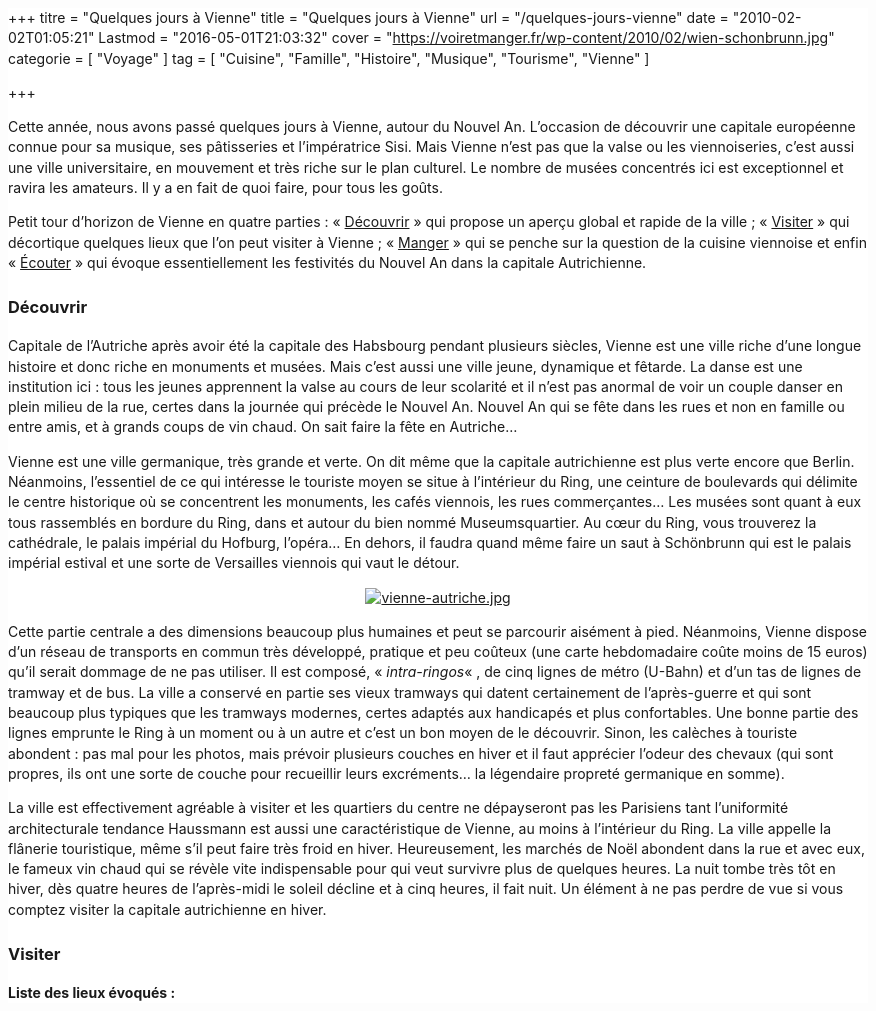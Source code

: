 +++
titre = "Quelques jours à Vienne"
title = "Quelques jours à Vienne"
url = "/quelques-jours-vienne"
date = "2010-02-02T01:05:21"
Lastmod = "2016-05-01T21:03:32"
cover = "https://voiretmanger.fr/wp-content/2010/02/wien-schonbrunn.jpg"
categorie = [ "Voyage" ]
tag = [ "Cuisine", "Famille", "Histoire", "Musique", "Tourisme", "Vienne" ]

+++

<p>Cette année, nous avons passé quelques jours à Vienne, autour du Nouvel An. L&rsquo;occasion de découvrir une capitale européenne connue pour sa musique, ses pâtisseries et l&rsquo;impératrice Sisi. Mais Vienne n&rsquo;est pas que la valse ou les viennoiseries, c&rsquo;est aussi une ville universitaire, en mouvement et très riche sur le plan culturel. Le nombre de musées concentrés ici est exceptionnel et ravira les amateurs. Il y a en fait de quoi faire, pour tous les goûts.</p>
<p>Petit tour d&rsquo;horizon de Vienne en quatre parties : &laquo;&nbsp;<a href="#decouvrir">Découvrir</a>&nbsp;&raquo; qui propose un aperçu global et rapide de la ville ; &laquo;&nbsp;<a href="#visiter">Visiter</a>&nbsp;&raquo; qui décortique quelques lieux que l&rsquo;on peut visiter à Vienne ; &laquo;&nbsp;<a href="#manger">Manger</a>&nbsp;&raquo; qui se penche sur la question de la cuisine viennoise et enfin &laquo;&nbsp;<a href="#ecouter">Écouter</a>&nbsp;&raquo; qui évoque essentiellement les festivités du Nouvel An dans la capitale Autrichienne.</p>
<p><a name="decouvrir"></a></p>
<h3>Découvrir</h3>
<p>Capitale de l&rsquo;Autriche après avoir été la capitale des Habsbourg pendant plusieurs siècles, Vienne est une ville riche d&rsquo;une longue histoire et donc riche en monuments et musées. Mais c&rsquo;est aussi une ville jeune, dynamique et fêtarde. La danse est une institution ici : tous les jeunes apprennent la valse au cours de leur scolarité et il n&rsquo;est pas anormal de voir un couple danser en plein milieu de la rue, certes dans la journée qui précède le Nouvel An. Nouvel An qui se fête dans les rues et non en famille ou entre amis, et à grands coups de vin chaud. On sait faire la fête en Autriche…</p>
<p>Vienne est une ville germanique, très grande et verte. On dit même que la capitale autrichienne est plus verte encore que Berlin. Néanmoins, l&rsquo;essentiel de ce qui intéresse le touriste moyen se situe à l&rsquo;intérieur du Ring, une ceinture de boulevards qui délimite le centre historique où se concentrent les monuments, les cafés viennois, les rues commerçantes… Les musées sont quant à eux tous rassemblés en bordure du Ring, dans et autour du bien nommé Museumsquartier. Au cœur du Ring, vous trouverez la cathédrale, le palais impérial du Hofburg, l&rsquo;opéra… En dehors, il faudra quand même faire un saut à Schönbrunn qui est le palais impérial estival et une sorte de Versailles viennois qui vaut le détour.</p>
<div style="text-align: center;"><a href="http://www.flickr.com/photos/nicolinux/4323583802/in/set-72157623131512552"><img class="aligncenter" src="https://voiretmanger.fr/wp-content/2010/02/vienne-autriche.jpg" alt="vienne-autriche.jpg" width="600" height="394" border="0" /></a></div>
<p>Cette partie centrale a des dimensions beaucoup plus humaines et peut se parcourir aisément à pied. Néanmoins, Vienne dispose d&rsquo;un réseau de transports en commun très développé, pratique et peu coûteux (une carte hebdomadaire coûte moins de 15 euros) qu&rsquo;il serait dommage de ne pas utiliser. Il est composé, &laquo;&nbsp;<em>intra-ringos</em>&laquo;&nbsp;, de cinq lignes de métro (U-Bahn) et d&rsquo;un tas de lignes de tramway et de bus. La ville a conservé en partie ses vieux tramways qui datent certainement de l&rsquo;après-guerre et qui sont beaucoup plus typiques que les tramways modernes, certes adaptés aux handicapés et plus confortables. Une bonne partie des lignes emprunte le Ring à un moment ou à un autre et c&rsquo;est un bon moyen de le découvrir. Sinon, les calèches à touriste abondent : pas mal pour les photos, mais prévoir plusieurs couches en hiver et il faut apprécier l&rsquo;odeur des chevaux (qui sont propres, ils ont une sorte de couche pour recueillir leurs excréments… la légendaire propreté germanique en somme).</p>
<p>La ville est effectivement agréable à visiter et les quartiers du centre ne dépayseront pas les Parisiens tant l&rsquo;uniformité architecturale tendance Haussmann est aussi une caractéristique de Vienne, au moins à l&rsquo;intérieur du Ring. La ville appelle la flânerie touristique, même s&rsquo;il peut faire très froid en hiver. Heureusement, les marchés de Noël abondent dans la rue et avec eux, le fameux vin chaud qui se révèle vite indispensable pour qui veut survivre plus de quelques heures. La nuit tombe très tôt en hiver, dès quatre heures de l&rsquo;après-midi le soleil décline et à cinq heures, il fait nuit. Un élément à ne pas perdre de vue si vous comptez visiter la capitale autrichienne en hiver.</p>
<p><a name="visiter"></a></p>
<h3>Visiter</h3>
<p><strong>Liste des lieux évoqués : </strong></p>
<ul>